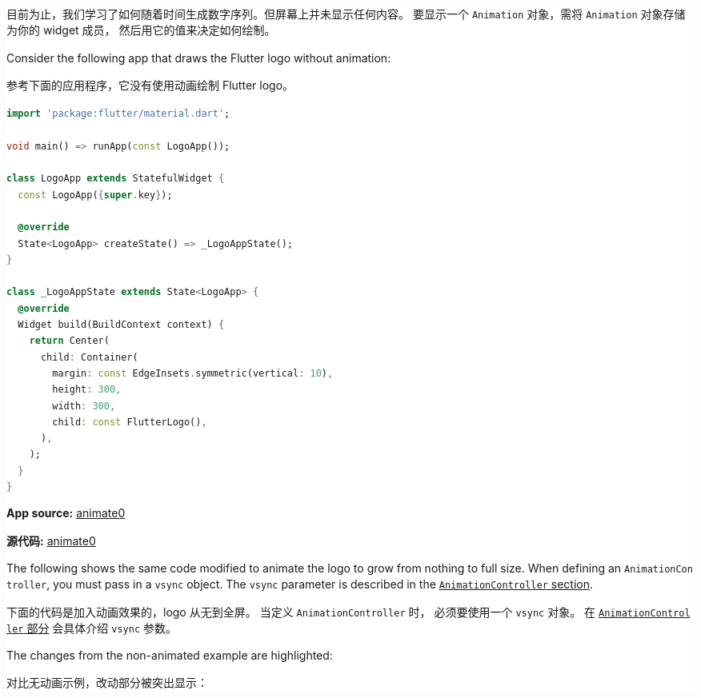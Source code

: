 目前为止，我们学习了如何随着时间生成数字序列。但屏幕上并未显示任何内容。
要显示一个 `Animation` 对象，需将 `Animation` 对象存储为你的 widget 成员，
然后用它的值来决定如何绘制。

Consider the following app that draws the Flutter logo without animation:

参考下面的应用程序，它没有使用动画绘制 Flutter logo。

<?code-excerpt "animate0/lib/main.dart"?>
```dart
import 'package:flutter/material.dart';

void main() => runApp(const LogoApp());

class LogoApp extends StatefulWidget {
  const LogoApp({super.key});

  @override
  State<LogoApp> createState() => _LogoAppState();
}

class _LogoAppState extends State<LogoApp> {
  @override
  Widget build(BuildContext context) {
    return Center(
      child: Container(
        margin: const EdgeInsets.symmetric(vertical: 10),
        height: 300,
        width: 300,
        child: const FlutterLogo(),
      ),
    );
  }
}
```

**App source:** [animate0][]

**源代码:** [animate0][]

The following shows the same code modified to animate the
logo to grow from nothing to full size.
When defining an `AnimationController`, you must pass in a
`vsync` object. The `vsync` parameter is described in the
[`AnimationController` section][].

下面的代码是加入动画效果的，logo 从无到全屏。
当定义 `AnimationController` 时，
必须要使用一个 `vsync` 对象。
在 [`AnimationController` 部分][`AnimationController` section]
会具体介绍 `vsync` 参数。

The changes from the non-animated example are highlighted:

对比无动画示例，改动部分被突出显示：


[animate0]: {{examples}}/animation/animate0
[animate1]: {{examples}}/animation/animate1
[animate2]: {{examples}}/animation/animate2
[animate3]: {{examples}}/animation/animate3
[animate4]: {{examples}}/animation/animate4
[animate5]: {{examples}}/animation/animate5
[`AnimatedWidget`]: {{site.api}}/flutter/widgets/AnimatedWidget-class.html
[`Animatable`]: {{site.api}}/flutter/animation/Animatable-class.html
[`Animation`]: {{site.api}}/flutter/animation/Animation-class.html
[`AnimatedBuilder`]: {{site.api}}/flutter/widgets/AnimatedBuilder-class.html
[animations landing page]: /ui/animations
[`AnimationController`]: {{site.api}}/flutter/animation/AnimationController-class.html
[`AnimationController` section]: #animationcontroller
[`Curves`]: {{site.api}}/flutter/animation/Curves-class.html
[`CurvedAnimation`]: {{site.api}}/flutter/animation/CurvedAnimation-class.html
[Cascade notation]: {{site.dart-site}}/language/operators#cascade-notation
[Dart language documentation]: {{site.dart-site}}/language
[`evaluate(Animation<double> animation)`]: {{site.api}}/flutter/animation/Animation/value.html
[`FadeTransition`]: {{site.api}}/flutter/widgets/FadeTransition-class.html
[Monitoring the progress of the animation]: #monitoring
[Refactoring with AnimatedBuilder]: #refactoring-with-animatedbuilder
[`RepaintBoundary`]: {{site.api}}/flutter/widgets/RepaintBoundary-class.html
[`SlideTransition`]: {{site.api}}/flutter/widgets/SlideTransition-class.html
[Simplifying with AnimatedWidget]: #simplifying-with-animatedwidget
[`SizeTransition`]: {{site.api}}/flutter/widgets/SizeTransition-class.html
[`Tween`]: {{site.api}}/flutter/animation/Tween-class.html